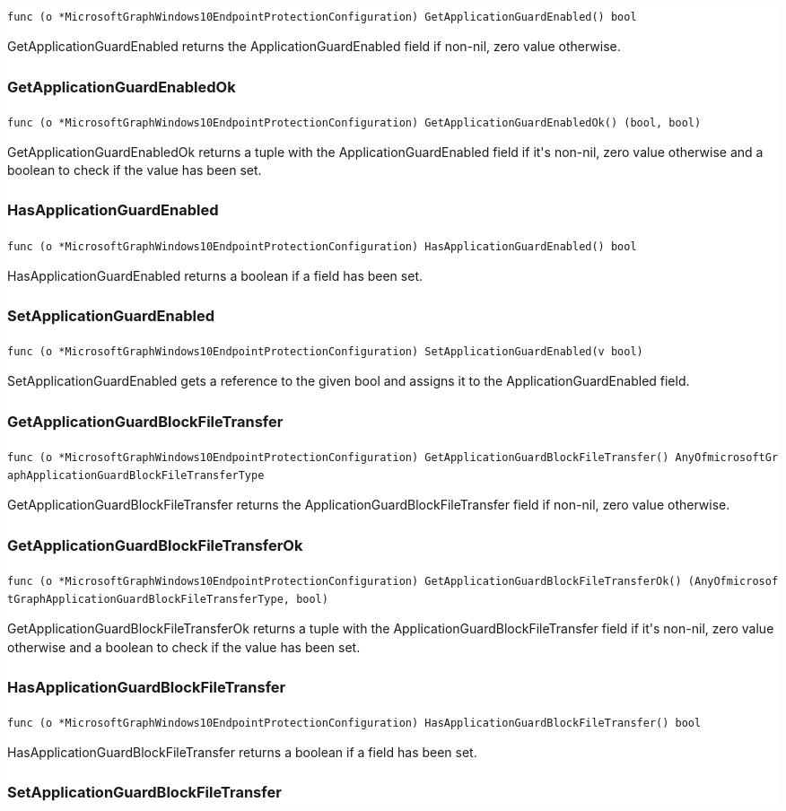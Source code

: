 `func (o *MicrosoftGraphWindows10EndpointProtectionConfiguration) GetApplicationGuardEnabled() bool`

GetApplicationGuardEnabled returns the ApplicationGuardEnabled field if non-nil, zero value otherwise.

### GetApplicationGuardEnabledOk

`func (o *MicrosoftGraphWindows10EndpointProtectionConfiguration) GetApplicationGuardEnabledOk() (bool, bool)`

GetApplicationGuardEnabledOk returns a tuple with the ApplicationGuardEnabled field if it's non-nil, zero value otherwise
and a boolean to check if the value has been set.

### HasApplicationGuardEnabled

`func (o *MicrosoftGraphWindows10EndpointProtectionConfiguration) HasApplicationGuardEnabled() bool`

HasApplicationGuardEnabled returns a boolean if a field has been set.

### SetApplicationGuardEnabled

`func (o *MicrosoftGraphWindows10EndpointProtectionConfiguration) SetApplicationGuardEnabled(v bool)`

SetApplicationGuardEnabled gets a reference to the given bool and assigns it to the ApplicationGuardEnabled field.

### GetApplicationGuardBlockFileTransfer

`func (o *MicrosoftGraphWindows10EndpointProtectionConfiguration) GetApplicationGuardBlockFileTransfer() AnyOfmicrosoftGraphApplicationGuardBlockFileTransferType`

GetApplicationGuardBlockFileTransfer returns the ApplicationGuardBlockFileTransfer field if non-nil, zero value otherwise.

### GetApplicationGuardBlockFileTransferOk

`func (o *MicrosoftGraphWindows10EndpointProtectionConfiguration) GetApplicationGuardBlockFileTransferOk() (AnyOfmicrosoftGraphApplicationGuardBlockFileTransferType, bool)`

GetApplicationGuardBlockFileTransferOk returns a tuple with the ApplicationGuardBlockFileTransfer field if it's non-nil, zero value otherwise
and a boolean to check if the value has been set.

### HasApplicationGuardBlockFileTransfer

`func (o *MicrosoftGraphWindows10EndpointProtectionConfiguration) HasApplicationGuardBlockFileTransfer() bool`

HasApplicationGuardBlockFileTransfer returns a boolean if a field has been set.

### SetApplicationGuardBlockFileTransfer
